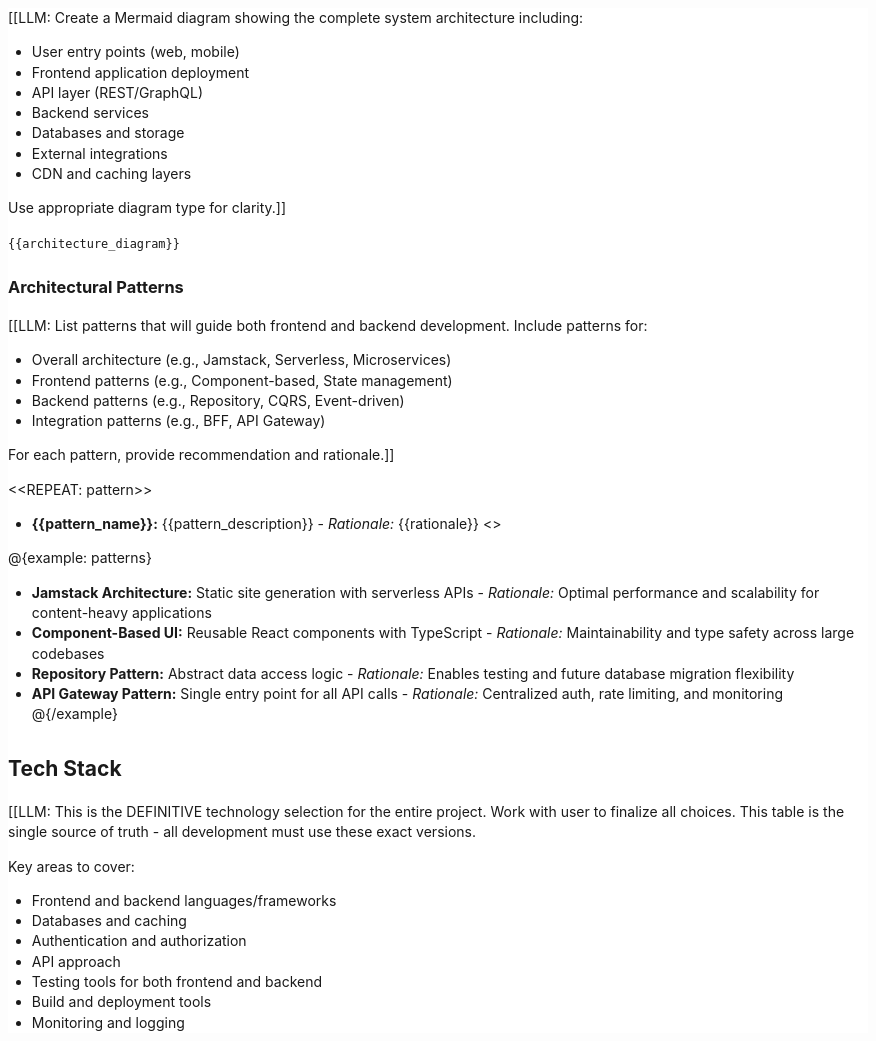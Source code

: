 [[LLM: Create a Mermaid diagram showing the complete system architecture including:

- User entry points (web, mobile)
- Frontend application deployment
- API layer (REST/GraphQL)
- Backend services
- Databases and storage
- External integrations
- CDN and caching layers

Use appropriate diagram type for clarity.]]

```mermaid
{{architecture_diagram}}
```

### Architectural Patterns

[[LLM: List patterns that will guide both frontend and backend development. Include patterns for:

- Overall architecture (e.g., Jamstack, Serverless, Microservices)
- Frontend patterns (e.g., Component-based, State management)
- Backend patterns (e.g., Repository, CQRS, Event-driven)
- Integration patterns (e.g., BFF, API Gateway)

For each pattern, provide recommendation and rationale.]]

<<REPEAT: pattern>>

- **{{pattern_name}}:** {{pattern_description}} - _Rationale:_ {{rationale}}
  <</REPEAT>>

@{example: patterns}

- **Jamstack Architecture:** Static site generation with serverless APIs - _Rationale:_ Optimal performance and scalability for content-heavy applications
- **Component-Based UI:** Reusable React components with TypeScript - _Rationale:_ Maintainability and type safety across large codebases
- **Repository Pattern:** Abstract data access logic - _Rationale:_ Enables testing and future database migration flexibility
- **API Gateway Pattern:** Single entry point for all API calls - _Rationale:_ Centralized auth, rate limiting, and monitoring
  @{/example}

## Tech Stack

[[LLM: This is the DEFINITIVE technology selection for the entire project. Work with user to finalize all choices. This table is the single source of truth - all development must use these exact versions.

Key areas to cover:

- Frontend and backend languages/frameworks
- Databases and caching
- Authentication and authorization
- API approach
- Testing tools for both frontend and backend
- Build and deployment tools
- Monitoring and logging
